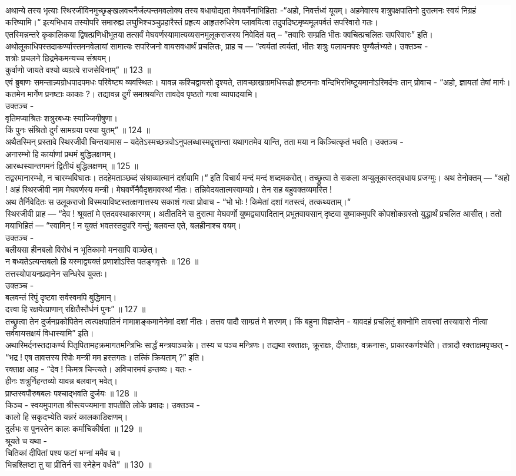 अथान्ये तस्य भृत्याः स्थिरजीविनमुच्छृङ्खलवचनैर्जल्पन्तमवलोक्य तस्य बधायोद्यता मेघवर्णेनाभिहिताः -“अहो, निवर्त्तध्वं यूयम्। अहमेवास्य शत्रुपक्षपातिनो दुरात्मनः स्वयं निग्रहं करिष्यामि।“ इत्यभिधाय तस्योपरि समारुह्य लघुभिश्चञ्चुप्रहारैस्तं प्रहृत्य आहृतरुधिरेण प्लावयित्वा तदुपदिष्टमृष्यमूलपर्वतं सपरिवारो गतः।  
एतस्मिन्नन्तरे कृकालिकया द्विषत्प्रणिधीभूतया तत्सर्वं मेघवर्णस्यामात्यव्यसनमुलूकराजस्य निवेदितं यत् – ”तवारिः सम्प्रति भीतः क्वचित्प्रचलितः सपरिवारः” इति।  
अथोलूकाधिपस्तदाकर्ण्यास्तमनवेलायां सामात्यः सपरिजनो वायसवधार्थं प्रचलितः, प्राह च — “त्वर्यतां त्वर्यतां, भीतः शत्रुः पलायनपरः पुण्यैर्लभ्यते। उक्तञ्च -  
शत्रोः प्रचलने छिद्रमेकमन्यच्च संश्रयम्।  
कुर्वाणो जायते वश्यो व्यग्रत्वे राजसेविनाम्” ॥ 123 ॥  
एवं ब्रुबाणः समन्तान्न्यग्रोधपादपमधः परिवेष्ट्य व्यवस्थितः। यावन्न कश्चिद्वायसो दृश्यते, तावच्छाखाग्रमधिरूढो हृष्टमनाः वन्दिभिरभिष्टूयमानोऽरिमर्दनः तान् प्रोवाच - “अहो, ज्ञायतां तेषां मार्गः। कतमेन मार्गेण प्रनष्टाः काकाः ?। तद्यावन्न दुर्गं समाश्रयन्ति तावदेव पृष्ठतो गत्वा व्यापादयामि।  
उक्तञ्च -  
वृतिमप्याश्रितः शत्रुरबध्यः स्याज्जिगीषुणा।  
किं पुनः संश्रितो दुर्गं सामग्रया परया युतम्” ॥ 124 ॥  
अथैतस्मिन् प्रस्तावे स्थिरजीवी चिन्तयामास – यदेतेऽस्मच्छत्रवोऽनुपलब्धास्मद्वृत्तान्ता यथागतमेव यान्ति, तता मया न किञ्चित्कृतं भवति। उक्तञ्च -  
अनारम्भो हि कार्याणां प्रथमं बुद्धिलक्षणम्।  
आरब्धस्यान्तगमनं द्वितीयं बुद्धिलक्षणम् ॥ 125 ॥  
तद्वरमानारम्भो, न चारम्भविघातः। तदहेमताञ्छब्दं संश्राव्यात्मानं दर्शयामि।“ इति विचार्य मन्दं मन्दं शब्दमकरोत्। तच्छ्रुत्वा ते सकला अप्युलूकास्तद्बधाय प्रजग्मुः। अथ तेनोक्तम् — “अहो ! अहं स्थिरजीवी नाम मेघवर्णस्य मन्त्री। मेघवर्णेनैवैदृशमवस्थां नीतः। तन्निवेदयतात्मस्वाम्यग्रे। तेन सह बहुवक्तव्यमस्ति !  
अथ तैर्निवेदितः स उलूकराजो विस्मयाविष्टस्तत्क्षणात्तस्य सकाशं गत्वा प्रोवाच - “भो भोः ! किमेतां दशां गतस्त्वं, तत्कथ्यताम्।“  
स्थिरजीवी प्राह — “देव ! श्रूयतां मे एतदवस्थाकारणम्। अतीतदिने स दुरात्मा मेघवर्णो युष्मद्व्यापादितान् प्रभूतवायसान् दृष्टवा युष्माकमुपरि कोपशोकग्रस्तो युद्धार्थं प्रचलित आसीत्। ततो मयाभिहितं — “स्वामिन् ! न युक्तं भवतस्तदुपरि गन्तुं; बलवन्त एते, बलहीनाश्च वयम्।  
उक्तञ्च -  
बलीयसा हीनबलो विरोधं न भूतिकामो मनसापि वाञ्छेत्।  
न बध्यतेऽत्यन्तबलो हि यस्माद्व्यक्तं प्रणाशोऽस्ति पतङ्गवृत्तेः ॥ 126 ॥  
तत्तस्योपायनप्रदानेन सन्धिरेव युक्तः।  
उक्तञ्च -  
बलवन्तं रिपुं दृष्टवा सर्वस्वमपि बुद्धिमान्।  
दत्त्वा हि रक्षयेत्प्राणान् रक्षितैस्तैर्धनं पुनः” ॥ 127 ॥  
तच्छ्रुत्वा तेन दुर्जनप्रकोपितेन त्वत्पक्षपातिनं मामाशङ्कमानेनेमां दशां नीतः। तत्तव पादौ साम्प्रतं मे शरणम्। किं बहुना विज्ञप्तेन - यावदहं प्रचलितुं शक्नोमि तावत्त्वां तस्यावासे नीत्वा सर्ववायसक्षयं विधास्यामि” इति।  
अथारिमर्दनस्तदाकर्ण्य पितृपितामहक्रमागतमन्त्रिभिः सार्द्धं मन्त्रयाञ्चक्रे। तस्य च पञ्च मन्त्रिणः। तद्यथा रक्ताक्षः, क्रूराक्षः, दीप्ताक्षः, वक्रनासः, प्राकारकर्णश्चेति। तत्रादौ रक्ताक्षमपृच्छत् - “भद्र ! एष तावत्तस्य रिपोः मन्त्री मम हस्तगतः। तत्किं क्रियताम् ?” इति।  
रक्ताक्ष आह - “देव ! किमत्र चिन्त्यते। अविचारमयं हन्तव्यः। यतः -  
हीनः शत्रुर्निहन्तव्यो यावन्न बलवान् भवेत्।  
प्राप्तस्वपौरुषबलः पश्चाद्भवति दुर्जयः ॥ 128 ॥  
किञ्च - स्वयमुपागता श्रीस्त्यज्यमाना शपतीति लोके प्रवादः। उक्तञ्च -  
कालो हि सकृदभ्येति यन्नरं कालकाङिक्षणम्।  
दुर्लभः स पुनस्तेन कालः कर्माचिकीर्षता ॥ 129 ॥  
श्रूयते च यथा -  
चितिकां दीपितां पश्य फटां भग्नां ममैव च।  
भिन्नश्लिष्टा तु या प्रीतिर्न सा स्नेहेन वर्धते” ॥ 130 ॥
